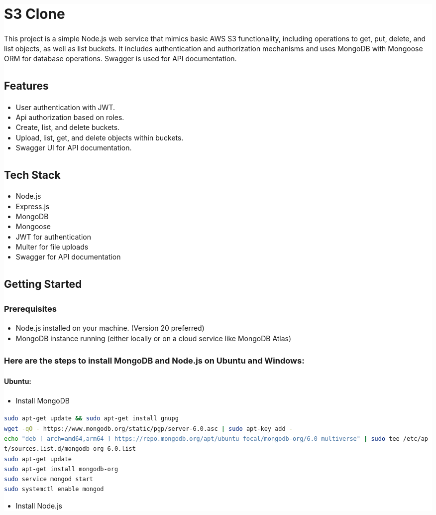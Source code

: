 # S3 Clone

This project is a simple Node.js web service that mimics basic AWS S3 functionality, including operations to get, put, delete, and list objects, as well as list buckets. It includes authentication and authorization mechanisms and uses MongoDB with Mongoose ORM for database operations. Swagger is used for API documentation.

## Features

- User authentication with JWT.
- Api authorization based on roles.
- Create, list, and delete buckets.
- Upload, list, get, and delete objects within buckets.
- Swagger UI for API documentation.

## Tech Stack

- Node.js
- Express.js
- MongoDB
- Mongoose
- JWT for authentication
- Multer for file uploads
- Swagger for API documentation

## Getting Started

### Prerequisites

- Node.js installed on your machine. (Version 20 preferred)
- MongoDB instance running (either locally or on a cloud service like MongoDB Atlas)

### Here are the steps to install MongoDB and Node.js on Ubuntu and Windows:

#### Ubuntu:

- Install MongoDB

```bash
sudo apt-get update && sudo apt-get install gnupg
wget -qO - https://www.mongodb.org/static/pgp/server-6.0.asc | sudo apt-key add -
echo "deb [ arch=amd64,arm64 ] https://repo.mongodb.org/apt/ubuntu focal/mongodb-org/6.0 multiverse" | sudo tee /etc/apt/sources.list.d/mongodb-org-6.0.list
sudo apt-get update
sudo apt-get install mongodb-org
sudo service mongod start
sudo systemctl enable mongod
```

- Install Node.js
